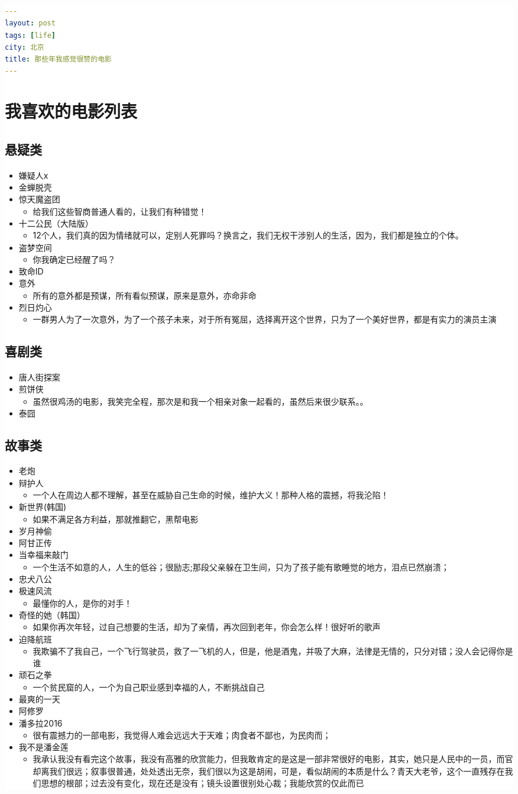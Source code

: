 ```yaml
---
layout: post
tags: [life]
city: 北京
title: 那些年我感觉很赞的电影
---
```



我喜欢的电影列表
==============


悬疑类
----------
+ 嫌疑人x
+ 金蝉脱壳
+ 惊天魔盗团
   - 给我们这些智商普通人看的，让我们有种错觉！
+ 十二公民（大陆版）
   - 12个人，我们真的因为情绪就可以，定别人死罪吗？换言之，我们无权干涉别人的生活，因为，我们都是独立的个体。
+ 盗梦空间
   - 你我确定已经醒了吗？
+ 致命ID
+ 意外
   - 所有的意外都是预谋，所有看似预谋，原来是意外，亦命非命 
+ 烈日灼心
   - 一群男人为了一次意外，为了一个孩子未来，对于所有冤屈，选择离开这个世界，只为了一个美好世界，都是有实力的演员主演      


 喜剧类
----------
+ 唐人街探案
+ 煎饼侠
   - 虽然很鸡汤的电影，我笑完全程，那次是和我一个相亲对象一起看的，虽然后来很少联系。。
+ 泰囧


故事类
----------
+ 老炮
+ 辩护人
    - 一个人在周边人都不理解，甚至在威胁自己生命的时候，维护大义！那种人格的震撼，将我沦陷！
+ 新世界(韩国)
   - 如果不满足各方利益，那就推翻它，黑帮电影
+ 岁月神偷
+ 阿甘正传
+ 当幸福来敲门
   - 一个生活不如意的人，人生的低谷；很励志;那段父亲躲在卫生间，只为了孩子能有歌睡觉的地方，泪点已然崩溃；
+ 忠犬八公
+ 极速风流
  - 最懂你的人，是你的对手！
+ 奇怪的她（韩国）
   - 如果你再次年轻，过自己想要的生活，却为了亲情，再次回到老年，你会怎么样！很好听的歌声
+ 迫降航班
   - 我欺骗不了我自己，一个飞行驾驶员，救了一飞机的人，但是，他是酒鬼，并吸了大麻，法律是无情的，只分对错；没人会记得你是谁
+ 顽石之拳 
    - 一个贫民窟的人，一个为自己职业感到幸福的人，不断挑战自己
+ 最爽的一天
+ 阿修罗
+ 潘多拉2016
    - 很有震撼力的一部电影，我觉得人难会远远大于天难；肉食者不鄙也，为民肉而；
+ 我不是潘金莲
    - 我承认我没有看完这个故事，我没有高雅的欣赏能力，但我敢肯定的是这是一部非常很好的电影，其实，她只是人民中的一员，而官却离我们很远；叙事很普通，处处透出无奈，我们很以为这是胡闹，可是，看似胡闹的本质是什么？青天大老爷，这个一直残存在我们思想的根部；过去没有变化，现在还是没有；镜头设置很别处心裁；我能欣赏的仅此而已